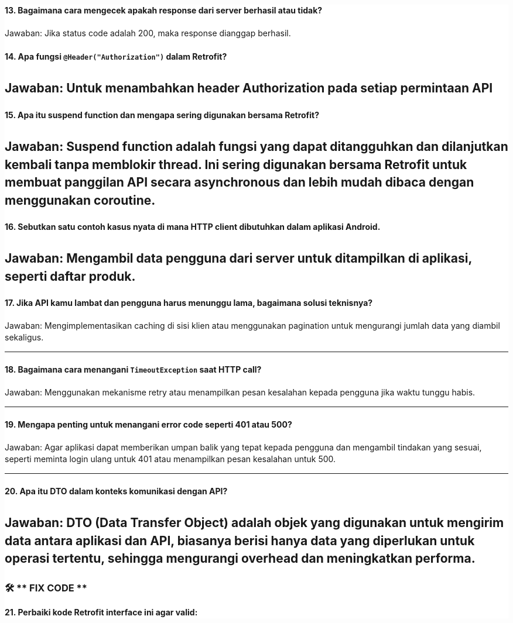 #### 13. Bagaimana cara mengecek apakah response dari server berhasil atau tidak?
Jawaban: Jika status code adalah 200, maka response dianggap berhasil.

#### 14. Apa fungsi `@Header("Authorization")` dalam Retrofit?
Jawaban: Untuk menambahkan header Authorization pada setiap permintaan API
---

#### 15. Apa itu suspend function dan mengapa sering digunakan bersama Retrofit?
Jawaban: Suspend function adalah fungsi yang dapat ditangguhkan dan dilanjutkan kembali tanpa memblokir thread. Ini sering digunakan bersama Retrofit untuk membuat panggilan API secara asynchronous dan lebih mudah dibaca dengan menggunakan coroutine.
---

#### 16. Sebutkan satu contoh kasus nyata di mana HTTP client dibutuhkan dalam aplikasi Android.
Jawaban: Mengambil data pengguna dari server untuk ditampilkan di aplikasi, seperti daftar produk.
---

#### 17. Jika API kamu lambat dan pengguna harus menunggu lama, bagaimana solusi teknisnya?
Jawaban: Mengimplementasikan caching di sisi klien atau menggunakan pagination untuk mengurangi jumlah data yang diambil sekaligus.

---

#### 18. Bagaimana cara menangani `TimeoutException` saat HTTP call?
Jawaban: Menggunakan mekanisme retry atau menampilkan pesan kesalahan kepada pengguna jika waktu tunggu habis.

---

#### 19. Mengapa penting untuk menangani error code seperti 401 atau 500?
Jawaban: Agar aplikasi dapat memberikan umpan balik yang tepat kepada pengguna dan mengambil tindakan yang sesuai, seperti meminta login ulang untuk 401 atau menampilkan pesan kesalahan untuk 500.

---

#### 20. Apa itu DTO dalam konteks komunikasi dengan API?
Jawaban: DTO (Data Transfer Object) adalah objek yang digunakan untuk mengirim data antara aplikasi dan API, biasanya berisi hanya data yang diperlukan untuk operasi tertentu, sehingga mengurangi overhead dan meningkatkan performa.
---

### 🛠️ ** FIX CODE **

#### 21. Perbaiki kode Retrofit interface ini agar valid:
